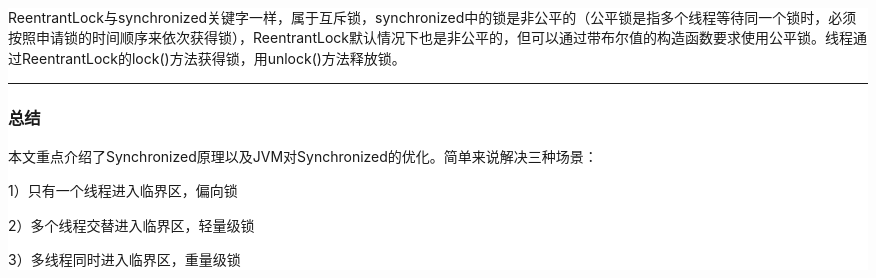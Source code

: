 ReentrantLock与synchronized关键字一样，属于互斥锁，synchronized中的锁是非公平的（公平锁是指多个线程等待同一个锁时，必须按照申请锁的时间顺序来依次获得锁），ReentrantLock默认情况下也是非公平的，但可以通过带布尔值的构造函数要求使用公平锁。线程通过ReentrantLock的lock()方法获得锁，用unlock()方法释放锁。  

_ _ _
### **总结**  
本文重点介绍了Synchronized原理以及JVM对Synchronized的优化。简单来说解决三种场景：  

1）只有一个线程进入临界区，偏向锁

2）多个线程交替进入临界区，轻量级锁

3）多线程同时进入临界区，重量级锁
